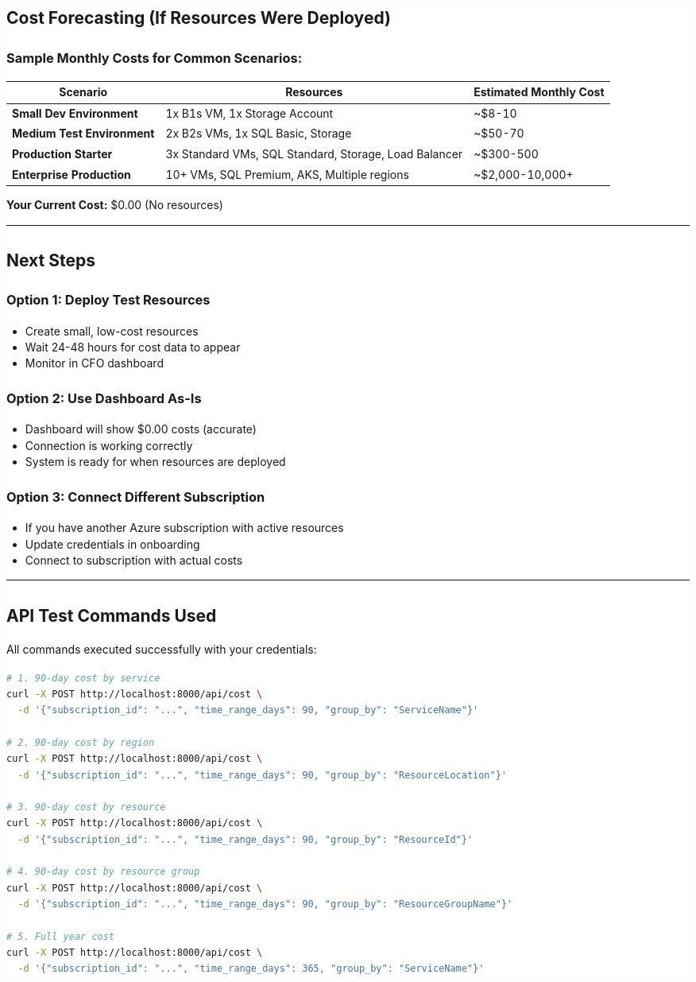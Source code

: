 
## Cost Forecasting (If Resources Were Deployed)

### Sample Monthly Costs for Common Scenarios:

| Scenario | Resources | Estimated Monthly Cost |
|----------|-----------|------------------------|
| **Small Dev Environment** | 1x B1s VM, 1x Storage Account | ~$8-10 |
| **Medium Test Environment** | 2x B2s VMs, 1x SQL Basic, Storage | ~$50-70 |
| **Production Starter** | 3x Standard VMs, SQL Standard, Storage, Load Balancer | ~$300-500 |
| **Enterprise Production** | 10+ VMs, SQL Premium, AKS, Multiple regions | ~$2,000-10,000+ |

**Your Current Cost:** $0.00 (No resources)

---

## Next Steps

### Option 1: Deploy Test Resources
- Create small, low-cost resources
- Wait 24-48 hours for cost data to appear
- Monitor in CFO dashboard

### Option 2: Use Dashboard As-Is
- Dashboard will show $0.00 costs (accurate)
- Connection is working correctly
- System is ready for when resources are deployed

### Option 3: Connect Different Subscription
- If you have another Azure subscription with active resources
- Update credentials in onboarding
- Connect to subscription with actual costs

---

## API Test Commands Used

All commands executed successfully with your credentials:

```bash
# 1. 90-day cost by service
curl -X POST http://localhost:8000/api/cost \
  -d '{"subscription_id": "...", "time_range_days": 90, "group_by": "ServiceName"}'

# 2. 90-day cost by region
curl -X POST http://localhost:8000/api/cost \
  -d '{"subscription_id": "...", "time_range_days": 90, "group_by": "ResourceLocation"}'

# 3. 90-day cost by resource
curl -X POST http://localhost:8000/api/cost \
  -d '{"subscription_id": "...", "time_range_days": 90, "group_by": "ResourceId"}'

# 4. 90-day cost by resource group
curl -X POST http://localhost:8000/api/cost \
  -d '{"subscription_id": "...", "time_range_days": 90, "group_by": "ResourceGroupName"}'

# 5. Full year cost
curl -X POST http://localhost:8000/api/cost \
  -d '{"subscription_id": "...", "time_range_days": 365, "group_by": "ServiceName"}'

```